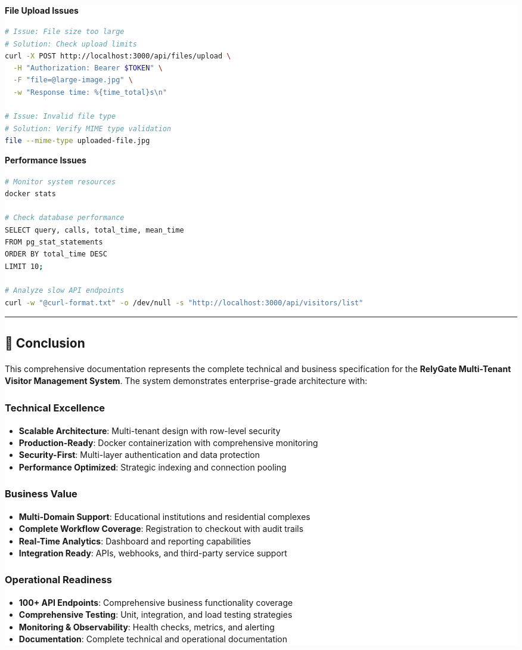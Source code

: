 **File Upload Issues**
```bash
# Issue: File size too large
# Solution: Check upload limits
curl -X POST http://localhost:3000/api/files/upload \
  -H "Authorization: Bearer $TOKEN" \
  -F "file=@large-image.jpg" \
  -w "Response time: %{time_total}s\n"

# Issue: Invalid file type
# Solution: Verify MIME type validation
file --mime-type uploaded-file.jpg
```

**Performance Issues**
```bash
# Monitor system resources
docker stats

# Check database performance
SELECT query, calls, total_time, mean_time 
FROM pg_stat_statements 
ORDER BY total_time DESC 
LIMIT 10;

# Analyze slow API endpoints
curl -w "@curl-format.txt" -o /dev/null -s "http://localhost:3000/api/visitors/list"
```

---

## 🎯 Conclusion

This comprehensive documentation represents the complete technical and business specification for the **RelyGate Multi-Tenant Visitor Management System**. The system demonstrates enterprise-grade architecture with:

### **Technical Excellence**
- **Scalable Architecture**: Multi-tenant design with row-level security
- **Production-Ready**: Docker containerization with comprehensive monitoring
- **Security-First**: Multi-layer authentication and data protection
- **Performance Optimized**: Strategic indexing and connection pooling

### **Business Value**
- **Multi-Domain Support**: Educational institutions and residential complexes
- **Complete Workflow Coverage**: Registration to checkout with audit trails
- **Real-Time Analytics**: Dashboard and reporting capabilities
- **Integration Ready**: APIs, webhooks, and third-party service support

### **Operational Readiness**
- **100+ API Endpoints**: Comprehensive business functionality coverage
- **Comprehensive Testing**: Unit, integration, and load testing strategies
- **Monitoring & Observability**: Health checks, metrics, and alerting
- **Documentation**: Complete technical and operational documentation
